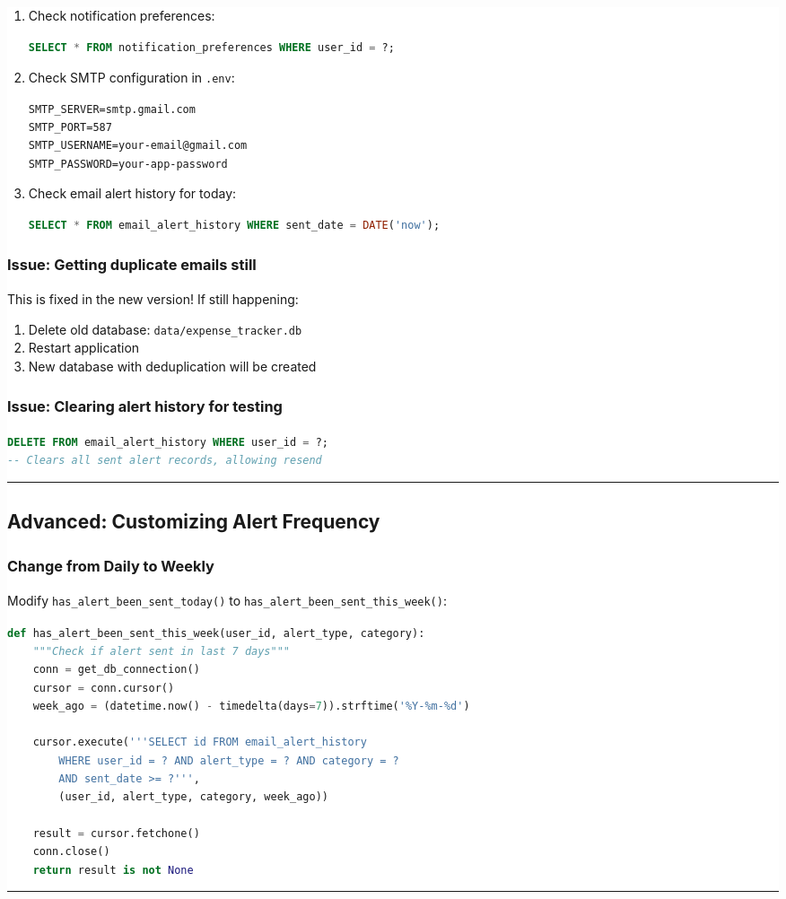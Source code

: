 1. Check notification preferences:
   ```sql
   SELECT * FROM notification_preferences WHERE user_id = ?;
   ```

2. Check SMTP configuration in `.env`:
   ```
   SMTP_SERVER=smtp.gmail.com
   SMTP_PORT=587
   SMTP_USERNAME=your-email@gmail.com
   SMTP_PASSWORD=your-app-password
   ```

3. Check email alert history for today:
   ```sql
   SELECT * FROM email_alert_history WHERE sent_date = DATE('now');
   ```

### **Issue: Getting duplicate emails still**

This is fixed in the new version! If still happening:

1. Delete old database: `data/expense_tracker.db`
2. Restart application
3. New database with deduplication will be created

### **Issue: Clearing alert history for testing**

```sql
DELETE FROM email_alert_history WHERE user_id = ?;
-- Clears all sent alert records, allowing resend
```

---

## Advanced: Customizing Alert Frequency

### **Change from Daily to Weekly**

Modify `has_alert_been_sent_today()` to `has_alert_been_sent_this_week()`:

```python
def has_alert_been_sent_this_week(user_id, alert_type, category):
    """Check if alert sent in last 7 days"""
    conn = get_db_connection()
    cursor = conn.cursor()
    week_ago = (datetime.now() - timedelta(days=7)).strftime('%Y-%m-%d')
    
    cursor.execute('''SELECT id FROM email_alert_history 
        WHERE user_id = ? AND alert_type = ? AND category = ?
        AND sent_date >= ?''',
        (user_id, alert_type, category, week_ago))
    
    result = cursor.fetchone()
    conn.close()
    return result is not None
```

---
